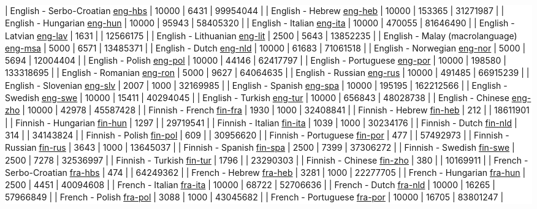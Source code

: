 |      English - Serbo-Croatian  [eng-hbs](https://object.pouta.csc.fi/Tatoeba-Challenge/eng-hbs.tar)  |      10000 |       6431 |   99954044 |
|              English - Hebrew  [eng-heb](https://object.pouta.csc.fi/Tatoeba-Challenge/eng-heb.tar)  |      10000 |     153365 |   31271987 |
|           English - Hungarian  [eng-hun](https://object.pouta.csc.fi/Tatoeba-Challenge/eng-hun.tar)  |      10000 |      95943 |   58405320 |
|             English - Italian  [eng-ita](https://object.pouta.csc.fi/Tatoeba-Challenge/eng-ita.tar)  |      10000 |     470055 |   81646490 |
|             English - Latvian  [eng-lav](https://object.pouta.csc.fi/Tatoeba-Challenge/eng-lav.tar)  |       1631 |            |   12566175 |
|          English - Lithuanian  [eng-lit](https://object.pouta.csc.fi/Tatoeba-Challenge/eng-lit.tar)  |       2500 |       5643 |   13852235 |
|  English - Malay (macrolanguage)  [eng-msa](https://object.pouta.csc.fi/Tatoeba-Challenge/eng-msa.tar)  |       5000 |       6571 |   13485371 |
|               English - Dutch  [eng-nld](https://object.pouta.csc.fi/Tatoeba-Challenge/eng-nld.tar)  |      10000 |      61683 |   71061518 |
|           English - Norwegian  [eng-nor](https://object.pouta.csc.fi/Tatoeba-Challenge/eng-nor.tar)  |       5000 |       5694 |   12004404 |
|              English - Polish  [eng-pol](https://object.pouta.csc.fi/Tatoeba-Challenge/eng-pol.tar)  |      10000 |      44146 |   62417797 |
|          English - Portuguese  [eng-por](https://object.pouta.csc.fi/Tatoeba-Challenge/eng-por.tar)  |      10000 |     198580 |  133318695 |
|            English - Romanian  [eng-ron](https://object.pouta.csc.fi/Tatoeba-Challenge/eng-ron.tar)  |       5000 |       9627 |   64064635 |
|             English - Russian  [eng-rus](https://object.pouta.csc.fi/Tatoeba-Challenge/eng-rus.tar)  |      10000 |     491485 |   66915239 |
|           English - Slovenian  [eng-slv](https://object.pouta.csc.fi/Tatoeba-Challenge/eng-slv.tar)  |       2007 |       1000 |   32169985 |
|             English - Spanish  [eng-spa](https://object.pouta.csc.fi/Tatoeba-Challenge/eng-spa.tar)  |      10000 |     195195 |  162212566 |
|             English - Swedish  [eng-swe](https://object.pouta.csc.fi/Tatoeba-Challenge/eng-swe.tar)  |      10000 |      15411 |   40294045 |
|             English - Turkish  [eng-tur](https://object.pouta.csc.fi/Tatoeba-Challenge/eng-tur.tar)  |      10000 |     656843 |   48028738 |
|             English - Chinese  [eng-zho](https://object.pouta.csc.fi/Tatoeba-Challenge/eng-zho.tar)  |      10000 |      42978 |   45587428 |
|              Finnish - French  [fin-fra](https://object.pouta.csc.fi/Tatoeba-Challenge/fin-fra.tar)  |       1930 |       1000 |   32408841 |
|              Finnish - Hebrew  [fin-heb](https://object.pouta.csc.fi/Tatoeba-Challenge/fin-heb.tar)  |        212 |            |   18611901 |
|           Finnish - Hungarian  [fin-hun](https://object.pouta.csc.fi/Tatoeba-Challenge/fin-hun.tar)  |       1297 |            |   29719541 |
|             Finnish - Italian  [fin-ita](https://object.pouta.csc.fi/Tatoeba-Challenge/fin-ita.tar)  |       1039 |       1000 |   30234176 |
|               Finnish - Dutch  [fin-nld](https://object.pouta.csc.fi/Tatoeba-Challenge/fin-nld.tar)  |        314 |            |   34143824 |
|              Finnish - Polish  [fin-pol](https://object.pouta.csc.fi/Tatoeba-Challenge/fin-pol.tar)  |        609 |            |   30956620 |
|          Finnish - Portuguese  [fin-por](https://object.pouta.csc.fi/Tatoeba-Challenge/fin-por.tar)  |        477 |            |   57492973 |
|             Finnish - Russian  [fin-rus](https://object.pouta.csc.fi/Tatoeba-Challenge/fin-rus.tar)  |       3643 |       1000 |   13645037 |
|             Finnish - Spanish  [fin-spa](https://object.pouta.csc.fi/Tatoeba-Challenge/fin-spa.tar)  |       2500 |       7399 |   37306272 |
|             Finnish - Swedish  [fin-swe](https://object.pouta.csc.fi/Tatoeba-Challenge/fin-swe.tar)  |       2500 |       7278 |   32536997 |
|             Finnish - Turkish  [fin-tur](https://object.pouta.csc.fi/Tatoeba-Challenge/fin-tur.tar)  |       1796 |            |   23290303 |
|             Finnish - Chinese  [fin-zho](https://object.pouta.csc.fi/Tatoeba-Challenge/fin-zho.tar)  |        380 |            |   10169911 |
|       French - Serbo-Croatian  [fra-hbs](https://object.pouta.csc.fi/Tatoeba-Challenge/fra-hbs.tar)  |        474 |            |   64249362 |
|               French - Hebrew  [fra-heb](https://object.pouta.csc.fi/Tatoeba-Challenge/fra-heb.tar)  |       3281 |       1000 |   22277705 |
|            French - Hungarian  [fra-hun](https://object.pouta.csc.fi/Tatoeba-Challenge/fra-hun.tar)  |       2500 |       4451 |   40094608 |
|              French - Italian  [fra-ita](https://object.pouta.csc.fi/Tatoeba-Challenge/fra-ita.tar)  |      10000 |      68722 |   52706636 |
|                French - Dutch  [fra-nld](https://object.pouta.csc.fi/Tatoeba-Challenge/fra-nld.tar)  |      10000 |      16265 |   57966849 |
|               French - Polish  [fra-pol](https://object.pouta.csc.fi/Tatoeba-Challenge/fra-pol.tar)  |       3088 |       1000 |   43045682 |
|           French - Portuguese  [fra-por](https://object.pouta.csc.fi/Tatoeba-Challenge/fra-por.tar)  |      10000 |      16705 |   83801247 |